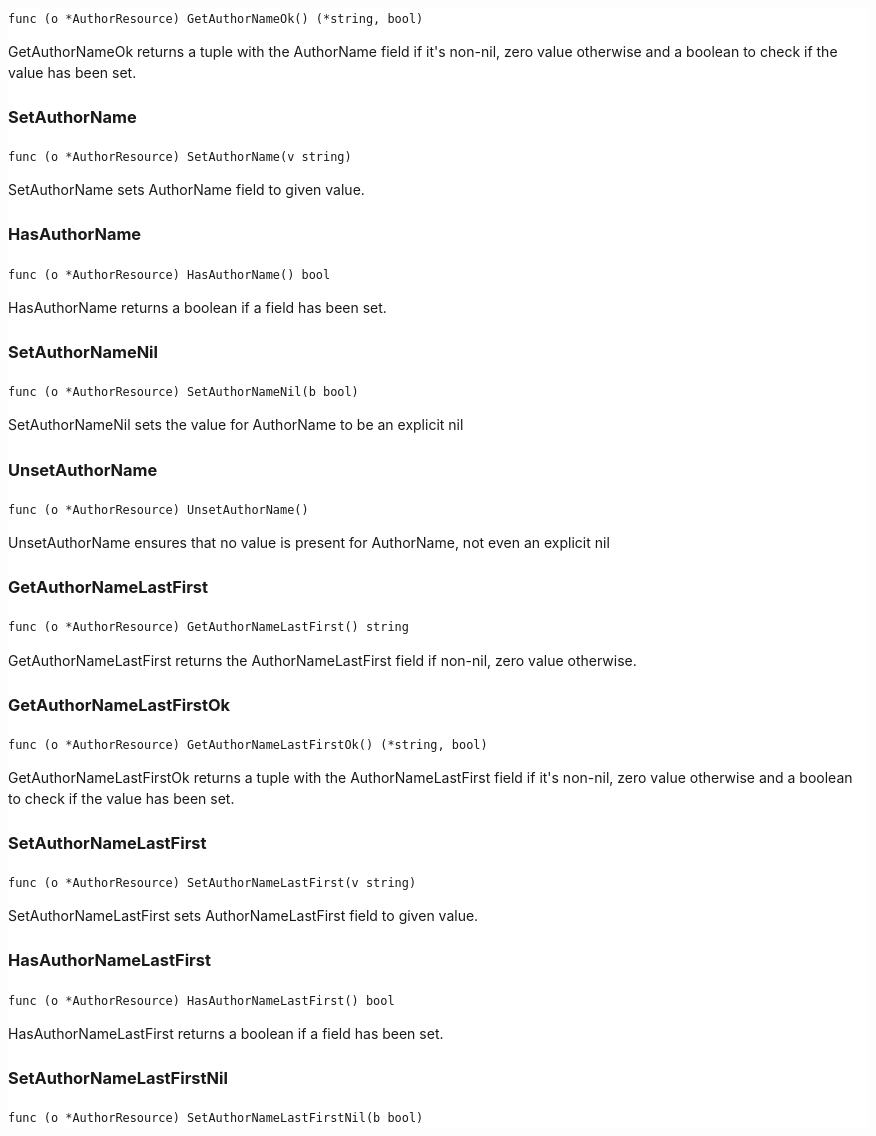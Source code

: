 `func (o *AuthorResource) GetAuthorNameOk() (*string, bool)`

GetAuthorNameOk returns a tuple with the AuthorName field if it's non-nil, zero value otherwise
and a boolean to check if the value has been set.

### SetAuthorName

`func (o *AuthorResource) SetAuthorName(v string)`

SetAuthorName sets AuthorName field to given value.

### HasAuthorName

`func (o *AuthorResource) HasAuthorName() bool`

HasAuthorName returns a boolean if a field has been set.

### SetAuthorNameNil

`func (o *AuthorResource) SetAuthorNameNil(b bool)`

 SetAuthorNameNil sets the value for AuthorName to be an explicit nil

### UnsetAuthorName
`func (o *AuthorResource) UnsetAuthorName()`

UnsetAuthorName ensures that no value is present for AuthorName, not even an explicit nil
### GetAuthorNameLastFirst

`func (o *AuthorResource) GetAuthorNameLastFirst() string`

GetAuthorNameLastFirst returns the AuthorNameLastFirst field if non-nil, zero value otherwise.

### GetAuthorNameLastFirstOk

`func (o *AuthorResource) GetAuthorNameLastFirstOk() (*string, bool)`

GetAuthorNameLastFirstOk returns a tuple with the AuthorNameLastFirst field if it's non-nil, zero value otherwise
and a boolean to check if the value has been set.

### SetAuthorNameLastFirst

`func (o *AuthorResource) SetAuthorNameLastFirst(v string)`

SetAuthorNameLastFirst sets AuthorNameLastFirst field to given value.

### HasAuthorNameLastFirst

`func (o *AuthorResource) HasAuthorNameLastFirst() bool`

HasAuthorNameLastFirst returns a boolean if a field has been set.

### SetAuthorNameLastFirstNil

`func (o *AuthorResource) SetAuthorNameLastFirstNil(b bool)`
